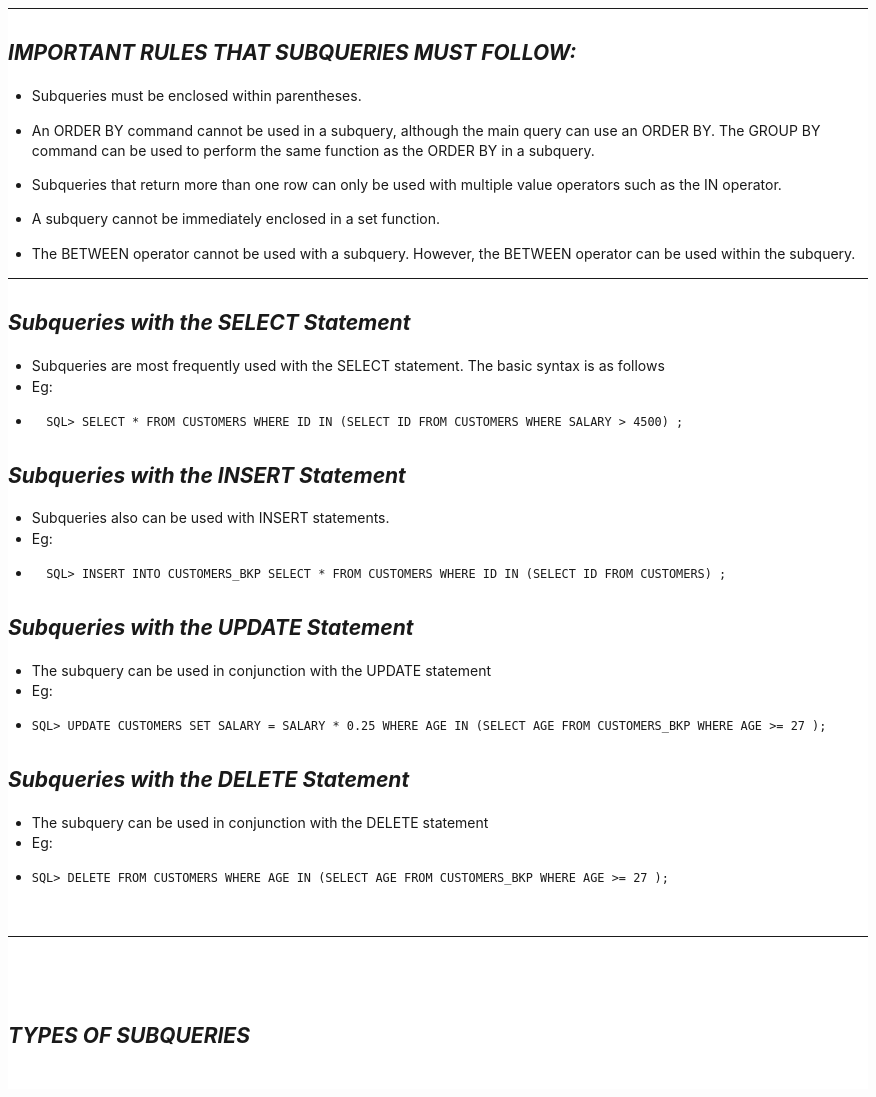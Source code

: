 ---------------------------------------------------------


## *IMPORTANT RULES THAT SUBQUERIES MUST FOLLOW:*


- Subqueries must be enclosed within parentheses.

- An ORDER BY command cannot be used in a subquery, although the main query can use an ORDER BY. The GROUP BY command can be used to perform the same function as the ORDER BY in a subquery.

- Subqueries that return more than one row can only be used with multiple value operators such as the IN operator.

- A subquery cannot be immediately enclosed in a set function.

- The BETWEEN operator cannot be used with a subquery. However, the BETWEEN operator can be used within the subquery.

---------------------------------------------------------------------------
## *Subqueries with the SELECT Statement*

- Subqueries are most frequently used with the SELECT statement. The basic syntax is as follows
- Eg:
-       SQL> SELECT * FROM CUSTOMERS WHERE ID IN (SELECT ID FROM CUSTOMERS WHERE SALARY > 4500) ;

## *Subqueries with the INSERT Statement*
- Subqueries also can be used with INSERT statements. 
- Eg:
-       SQL> INSERT INTO CUSTOMERS_BKP SELECT * FROM CUSTOMERS WHERE ID IN (SELECT ID FROM CUSTOMERS) ;

## *Subqueries with the UPDATE Statement*
- The subquery can be used in conjunction with the UPDATE statement
- Eg:
-     SQL> UPDATE CUSTOMERS SET SALARY = SALARY * 0.25 WHERE AGE IN (SELECT AGE FROM CUSTOMERS_BKP WHERE AGE >= 27 );

## *Subqueries with the DELETE Statement*
- The subquery can be used in conjunction with the DELETE statement
- Eg:
-     SQL> DELETE FROM CUSTOMERS WHERE AGE IN (SELECT AGE FROM CUSTOMERS_BKP WHERE AGE >= 27 );

<br>

------------------------------------------------------------------------------------------

<br><br>

## *TYPES OF SUBQUERIES*

<br>
